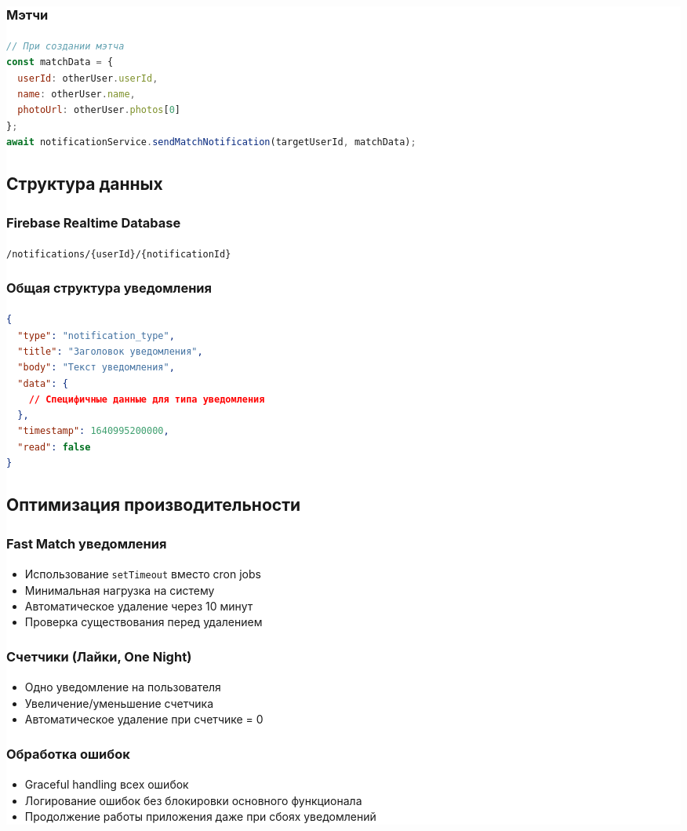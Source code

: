 ### Мэтчи
```javascript
// При создании мэтча
const matchData = {
  userId: otherUser.userId,
  name: otherUser.name,
  photoUrl: otherUser.photos[0]
};
await notificationService.sendMatchNotification(targetUserId, matchData);
```

## Структура данных

### Firebase Realtime Database
```
/notifications/{userId}/{notificationId}
```

### Общая структура уведомления
```json
{
  "type": "notification_type",
  "title": "Заголовок уведомления",
  "body": "Текст уведомления",
  "data": {
    // Специфичные данные для типа уведомления
  },
  "timestamp": 1640995200000,
  "read": false
}
```

## Оптимизация производительности

### Fast Match уведомления
- Использование `setTimeout` вместо cron jobs
- Минимальная нагрузка на систему
- Автоматическое удаление через 10 минут
- Проверка существования перед удалением

### Счетчики (Лайки, One Night)
- Одно уведомление на пользователя
- Увеличение/уменьшение счетчика
- Автоматическое удаление при счетчике = 0

### Обработка ошибок
- Graceful handling всех ошибок
- Логирование ошибок без блокировки основного функционала
- Продолжение работы приложения даже при сбоях уведомлений
